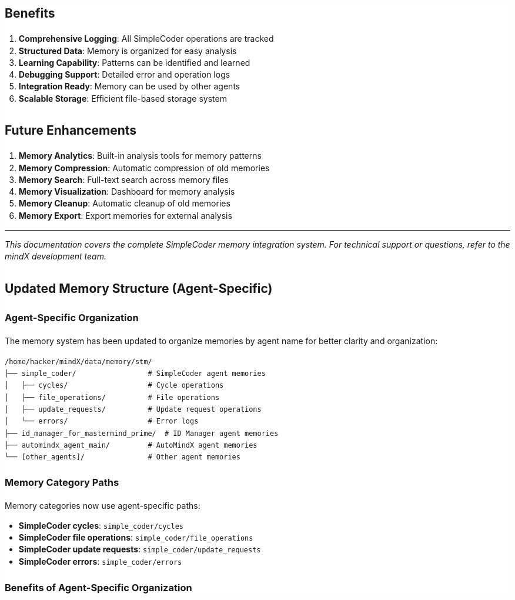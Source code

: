 ## Benefits

1. **Comprehensive Logging**: All SimpleCoder operations are tracked
2. **Structured Data**: Memory is organized for easy analysis
3. **Learning Capability**: Patterns can be identified and learned
4. **Debugging Support**: Detailed error and operation logs
5. **Integration Ready**: Memory can be used by other agents
6. **Scalable Storage**: Efficient file-based storage system

## Future Enhancements

1. **Memory Analytics**: Built-in analysis tools for memory patterns
2. **Memory Compression**: Automatic compression of old memories
3. **Memory Search**: Full-text search across memory files
4. **Memory Visualization**: Dashboard for memory analysis
5. **Memory Cleanup**: Automatic cleanup of old memories
6. **Memory Export**: Export memories for external analysis

---

*This documentation covers the complete SimpleCoder memory integration system. For technical support or questions, refer to the mindX development team.*

## Updated Memory Structure (Agent-Specific)

### Agent-Specific Organization

The memory system has been updated to organize memories by agent name for better clarity and organization:

```
/home/hacker/mindX/data/memory/stm/
├── simple_coder/                 # SimpleCoder agent memories
│   ├── cycles/                   # Cycle operations
│   ├── file_operations/          # File operations
│   ├── update_requests/          # Update request operations
│   └── errors/                   # Error logs
├── id_manager_for_mastermind_prime/  # ID Manager agent memories
├── automindx_agent_main/         # AutoMindX agent memories
└── [other_agents]/               # Other agent memories
```

### Memory Category Paths

Memory categories now use agent-specific paths:
- **SimpleCoder cycles**: `simple_coder/cycles`
- **SimpleCoder file operations**: `simple_coder/file_operations`
- **SimpleCoder update requests**: `simple_coder/update_requests`
- **SimpleCoder errors**: `simple_coder/errors`

### Benefits of Agent-Specific Organization
